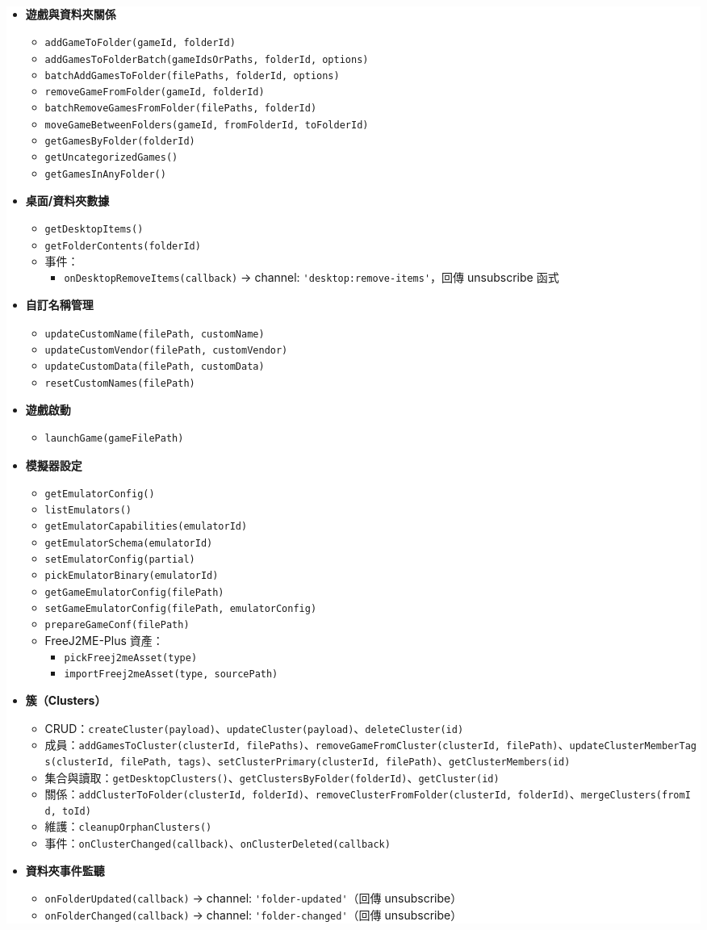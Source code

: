 - **遊戲與資料夾關係**
  - `addGameToFolder(gameId, folderId)`
  - `addGamesToFolderBatch(gameIdsOrPaths, folderId, options)`
  - `batchAddGamesToFolder(filePaths, folderId, options)`
  - `removeGameFromFolder(gameId, folderId)`
  - `batchRemoveGamesFromFolder(filePaths, folderId)`
  - `moveGameBetweenFolders(gameId, fromFolderId, toFolderId)`
  - `getGamesByFolder(folderId)`
  - `getUncategorizedGames()`
  - `getGamesInAnyFolder()`

- **桌面/資料夾數據**
  - `getDesktopItems()`
  - `getFolderContents(folderId)`
  - 事件：
    - `onDesktopRemoveItems(callback)` → channel: `'desktop:remove-items'`，回傳 unsubscribe 函式

- **自訂名稱管理**
  - `updateCustomName(filePath, customName)`
  - `updateCustomVendor(filePath, customVendor)`
  - `updateCustomData(filePath, customData)`
  - `resetCustomNames(filePath)`

- **遊戲啟動**
  - `launchGame(gameFilePath)`

- **模擬器設定**
  - `getEmulatorConfig()`
  - `listEmulators()`
  - `getEmulatorCapabilities(emulatorId)`
  - `getEmulatorSchema(emulatorId)`
  - `setEmulatorConfig(partial)`
  - `pickEmulatorBinary(emulatorId)`
  - `getGameEmulatorConfig(filePath)`
  - `setGameEmulatorConfig(filePath, emulatorConfig)`
  - `prepareGameConf(filePath)`
  - FreeJ2ME-Plus 資產：
    - `pickFreej2meAsset(type)`
    - `importFreej2meAsset(type, sourcePath)`

- **簇（Clusters）**
  - CRUD：`createCluster(payload)`、`updateCluster(payload)`、`deleteCluster(id)`
  - 成員：`addGamesToCluster(clusterId, filePaths)`、`removeGameFromCluster(clusterId, filePath)`、`updateClusterMemberTags(clusterId, filePath, tags)`、`setClusterPrimary(clusterId, filePath)`、`getClusterMembers(id)`
  - 集合與讀取：`getDesktopClusters()`、`getClustersByFolder(folderId)`、`getCluster(id)`
  - 關係：`addClusterToFolder(clusterId, folderId)`、`removeClusterFromFolder(clusterId, folderId)`、`mergeClusters(fromId, toId)`
  - 維護：`cleanupOrphanClusters()`
  - 事件：`onClusterChanged(callback)`、`onClusterDeleted(callback)`

- **資料夾事件監聽**
  - `onFolderUpdated(callback)` → channel: `'folder-updated'`（回傳 unsubscribe）
  - `onFolderChanged(callback)` → channel: `'folder-changed'`（回傳 unsubscribe）
